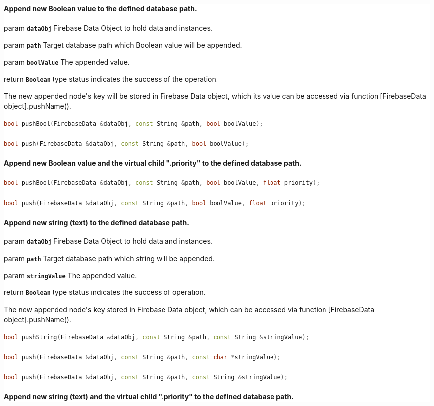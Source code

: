 
#### Append new Boolean value to the defined database path.

param **`dataObj`** Firebase Data Object to hold data and instances.

param **`path`** Target database path which Boolean value will be appended.

param **`boolValue`** The appended value.

return **`Boolean`** type status indicates the success of the operation.

The new appended node's key will be stored in Firebase Data object, 
which its value can be accessed via function [FirebaseData object].pushName().

```C++
bool pushBool(FirebaseData &dataObj, const String &path, bool boolValue);

bool push(FirebaseData &dataObj, const String &path, bool boolValue);
```




#### Append new Boolean value and the virtual child ".priority" to the defined database path.

```C++
bool pushBool(FirebaseData &dataObj, const String &path, bool boolValue, float priority);

bool push(FirebaseData &dataObj, const String &path, bool boolValue, float priority);
```





#### Append new string (text) to the defined database path.

param **`dataObj`** Firebase Data Object to hold data and instances.

param **`path`** Target database path which string will be appended.

param **`stringValue`** The appended value.

return **`Boolean`** type status indicates the success of operation.

The new appended node's key stored in Firebase Data object, 
which can be accessed via function [FirebaseData object].pushName().

```C++
bool pushString(FirebaseData &dataObj, const String &path, const String &stringValue);

bool push(FirebaseData &dataObj, const String &path, const char *stringValue);

bool push(FirebaseData &dataObj, const String &path, const String &stringValue);
```





#### Append new string (text) and the virtual child ".priority" to the defined database path.
